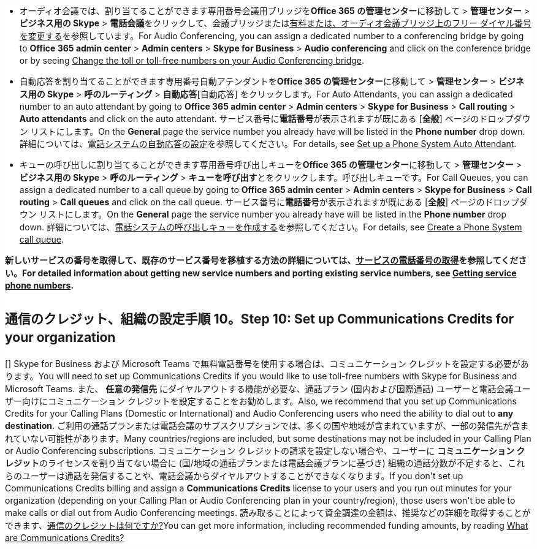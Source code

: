 - <span data-ttu-id="39743-242">オーディオ会議では、割り当てることができます専用番号会議用ブリッジを**Office 365 の管理センター**に移動して > **管理センター** > **ビジネス用の Skype** > **電話会議**をクリックして、会議ブリッジまたは[有料または、オーディオ会議ブリッジ上のフリー ダイヤル番号を変更する](../audio-conferencing-in-office-365/change-the-phone-numbers-on-your-audio-conferencing-bridge.md)を参照しています。</span><span class="sxs-lookup"><span data-stu-id="39743-242">For Audio Conferencing, you can assign a dedicated number to a conferencing bridge by going to **Office 365 admin center** > **Admin centers** > **Skype for Business** > **Audio conferencing** and click on the conference bridge or by seeing  [Change the toll or toll-free numbers on your Audio Conferencing bridge](../audio-conferencing-in-office-365/change-the-phone-numbers-on-your-audio-conferencing-bridge.md).</span></span>

- <span data-ttu-id="39743-243">自動応答を割り当てることができます専用番号自動アテンダントを**Office 365 の管理センター**に移動して > **管理センター** > **ビジネス用の Skype** > **呼のルーティング** > **自動応答**[自動応答] をクリックします。</span><span class="sxs-lookup"><span data-stu-id="39743-243">For Auto Attendants, you can assign a dedicated number to an auto attendant by going to **Office 365 admin center** > **Admin centers** > **Skype for Business** > **Call routing** > **Auto attendants** and click on the auto attendant.</span></span> <span data-ttu-id="39743-244">サービス番号に**電話番号**が表示されますが既にある [**全般**] ページのドロップダウン リストにします。</span><span class="sxs-lookup"><span data-stu-id="39743-244">On the **General** page the service number you already have will be listed in the **Phone number** drop down.</span></span> <span data-ttu-id="39743-245">詳細については、[電話システムの自動応答の設定](set-up-a-phone-system-auto-attendant.md)を参照してください。</span><span class="sxs-lookup"><span data-stu-id="39743-245">For details, see [Set up a Phone System Auto Attendant](set-up-a-phone-system-auto-attendant.md).</span></span>

- <span data-ttu-id="39743-246">キューの呼び出しに割り当てることができます専用番号呼び出しキューを**Office 365 の管理センター**に移動して > **管理センター** > **ビジネス用の Skype** > **呼のルーティング** > **キューを呼び出す**とをクリックします。呼び出しキューです。</span><span class="sxs-lookup"><span data-stu-id="39743-246">For Call Queues, you can assign a dedicated number to a call queue by going to **Office 365 admin center** > **Admin centers** > **Skype for Business** > **Call routing** > **Call queues** and click on the call queue.</span></span> <span data-ttu-id="39743-247">サービス番号に**電話番号**が表示されますが既にある [**全般**] ページのドロップダウン リストにします。</span><span class="sxs-lookup"><span data-stu-id="39743-247">On the **General** page the service number you already have will be listed in the **Phone number** drop down.</span></span> <span data-ttu-id="39743-248">詳細については、[電話システムの呼び出しキューを作成する](create-a-phone-system-call-queue.md)を参照してください。</span><span class="sxs-lookup"><span data-stu-id="39743-248">For details, see [Create a Phone System call queue](create-a-phone-system-call-queue.md).</span></span>

<span data-ttu-id="39743-249">**新しいサービスの番号を取得して、既存のサービス番号を移植する方法の詳細については、[サービスの電話番号の取得](getting-service-phone-numbers.md)を参照してください。**</span><span class="sxs-lookup"><span data-stu-id="39743-249">**For detailed information about getting new service numbers and porting existing service numbers, see [Getting service phone numbers](getting-service-phone-numbers.md).**</span></span>

## <a name="step-10-set-up-communications-credits-for-your-organization"></a><span data-ttu-id="39743-250">通信のクレジット、組織の設定手順 10。</span><span class="sxs-lookup"><span data-stu-id="39743-250">Step 10: Set up Communications Credits for your organization</span></span>

<span data-ttu-id="39743-251">[] Skype for Business および Microsoft Teams で無料電話番号を使用する場合は、コミュニケーション クレジットを設定する必要があります。</span><span class="sxs-lookup"><span data-stu-id="39743-251">You will need to set up Communications Credits if you would like to use toll-free numbers with Skype for Business and Microsoft Teams.</span></span> <span data-ttu-id="39743-252">また、 **任意の発信先** にダイヤルアウトする機能が必要な、通話プラン (国内および国際通話) ユーザーと電話会議ユーザー向けにコミュニケーション クレジットを設定することをお勧めします。</span><span class="sxs-lookup"><span data-stu-id="39743-252">Also, we recommend that you set up Communications Credits for your Calling Plans (Domestic or International) and Audio Conferencing users who need the ability to dial out to **any destination**.</span></span> <span data-ttu-id="39743-253">ご利用の通話プランまたは電話会議のサブスクリプションでは、多くの国や地域が含まれていますが、一部の発信先が含まれていない可能性があります。</span><span class="sxs-lookup"><span data-stu-id="39743-253">Many countries/regions are included, but some destinations may not be included in your Calling Plan or Audio Conferencing subscriptions.</span></span> <span data-ttu-id="39743-254">コミュニケーション クレジットの請求を設定しない場合や、ユーザーに **コミュニケーション クレジット**のライセンスを割り当てない場合に (国/地域の通話プランまたは電話会議プランに基づき) 組織の通話分数が不足すると、これらのユーザーは通話を発信することや、電話会議からダイヤルアウトすることができなくなります。</span><span class="sxs-lookup"><span data-stu-id="39743-254">If you don't set up Communications Credits billing and assign a **Communications Credits** license to your users and you run out minutes for your organization (depending on your Calling Plan or Audio Conferencing plan in your country/region), those users won't be able to make calls or dial out from Audio Conferencing meetings.</span></span> <span data-ttu-id="39743-255">読み取ることによって資金調達の金額は、推奨などの詳細を取得することができます、[通信のクレジットは何ですか?](../skype-for-business-and-microsoft-teams-add-on-licensing/what-are-communications-credits.md)</span><span class="sxs-lookup"><span data-stu-id="39743-255">You can get more information, including recommended funding amounts, by reading [What are Communications Credits?](../skype-for-business-and-microsoft-teams-add-on-licensing/what-are-communications-credits.md)</span></span>